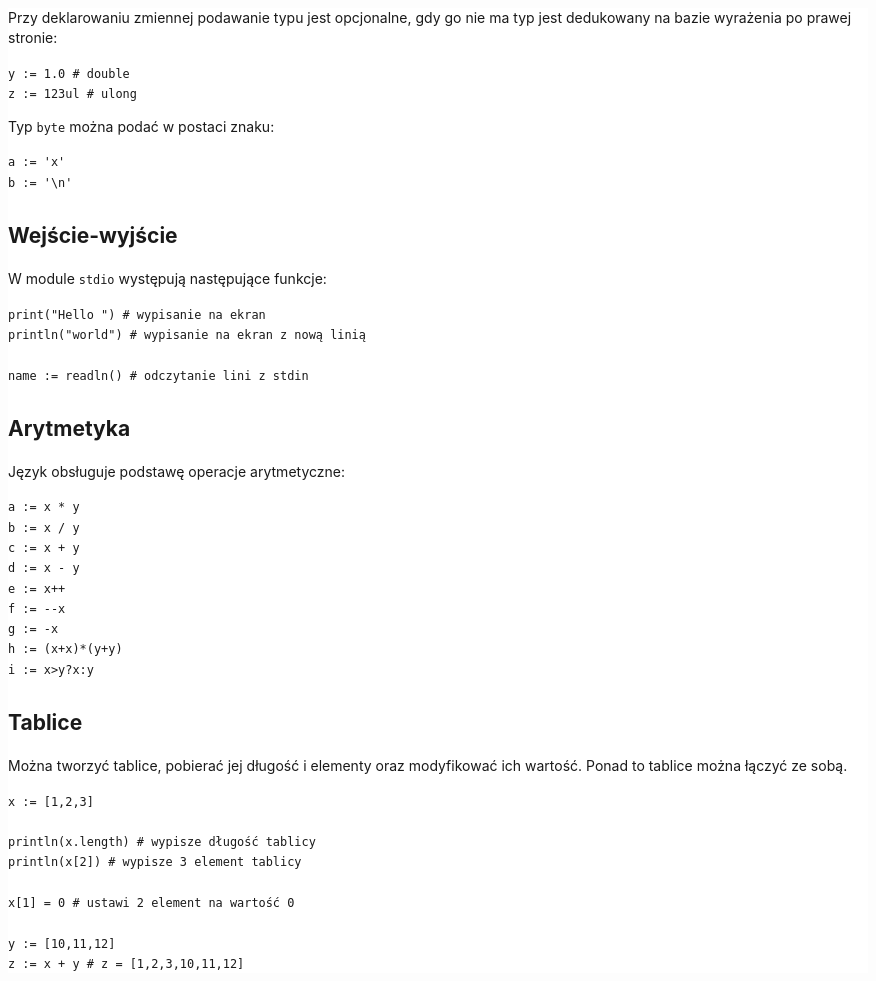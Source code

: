 Przy deklarowaniu zmiennej podawanie typu jest opcjonalne, gdy go nie ma typ jest dedukowany na bazie wyrażenia po prawej stronie:

```
y := 1.0 # double
z := 123ul # ulong
```

Typ `byte` można podać w postaci znaku:

```
a := 'x'
b := '\n'
```

## Wejście-wyjście

W module `stdio` występują następujące funkcje:

```
print("Hello ") # wypisanie na ekran
println("world") # wypisanie na ekran z nową linią

name := readln() # odczytanie lini z stdin
```

## Arytmetyka

Język obsługuje podstawę operacje arytmetyczne:

```
a := x * y
b := x / y
c := x + y
d := x - y
e := x++
f := --x
g := -x
h := (x+x)*(y+y)
i := x>y?x:y
```

## Tablice

Można tworzyć tablice, pobierać jej długość i elementy oraz modyfikować ich wartość. Ponad to tablice można łączyć ze sobą.


```
x := [1,2,3]

println(x.length) # wypisze długość tablicy
println(x[2]) # wypisze 3 element tablicy

x[1] = 0 # ustawi 2 element na wartość 0

y := [10,11,12]
z := x + y # z = [1,2,3,10,11,12]
```
